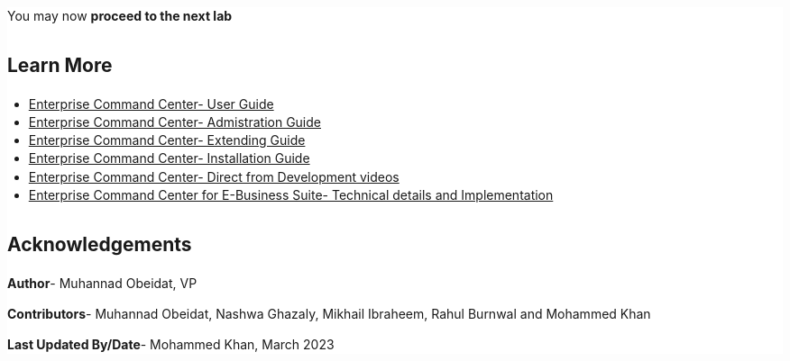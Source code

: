 


You may now **proceed to the next lab**


## Learn More
* [Enterprise Command Center- User Guide](https://docs.oracle.com/cd/E26401_01/doc.122/e22956/T27641T671922.htm)
* [Enterprise Command Center- Admistration Guide](https://docs.oracle.com/cd/E26401_01/doc.122/f34732/toc.htm)
* [Enterprise Command Center- Extending Guide](https://docs.oracle.com/cd/E26401_01/doc.122/f21671/T673609T673618.htm)
* [Enterprise Command Center- Installation Guide](https://support.oracle.com/epmos/faces/DocumentDisplay?_afrLoop=264801675930013&id=2495053.1&_afrWindowMode=0&_adf.ctrl-state=1c6rxqpyoj_102)
* [Enterprise Command Center- Direct from Development videos](https://learn.oracle.com/ols/course/ebs-enterprise-command-centers-direct-from-development/50662/60350)
* [Enterprise Command Center for E-Business Suite- Technical details and Implementation](https://mylearn.oracle.com/ou/component/-/117416)

## Acknowledgements

**Author**- Muhannad Obeidat, VP

**Contributors**-  Muhannad Obeidat, Nashwa Ghazaly, Mikhail Ibraheem, Rahul Burnwal and Mohammed Khan

**Last Updated By/Date**- Mohammed Khan, March 2023


